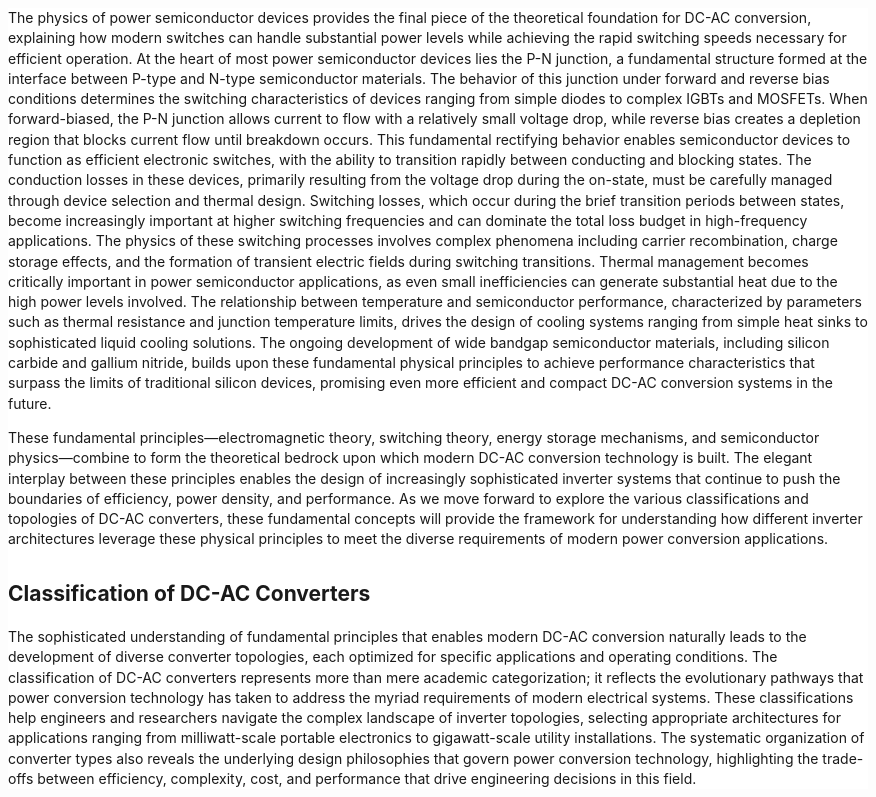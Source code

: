 The physics of power semiconductor devices provides the final piece of the theoretical foundation for DC-AC conversion, explaining how modern switches can handle substantial power levels while achieving the rapid switching speeds necessary for efficient operation. At the heart of most power semiconductor devices lies the P-N junction, a fundamental structure formed at the interface between P-type and N-type semiconductor materials. The behavior of this junction under forward and reverse bias conditions determines the switching characteristics of devices ranging from simple diodes to complex IGBTs and MOSFETs. When forward-biased, the P-N junction allows current to flow with a relatively small voltage drop, while reverse bias creates a depletion region that blocks current flow until breakdown occurs. This fundamental rectifying behavior enables semiconductor devices to function as efficient electronic switches, with the ability to transition rapidly between conducting and blocking states. The conduction losses in these devices, primarily resulting from the voltage drop during the on-state, must be carefully managed through device selection and thermal design. Switching losses, which occur during the brief transition periods between states, become increasingly important at higher switching frequencies and can dominate the total loss budget in high-frequency applications. The physics of these switching processes involves complex phenomena including carrier recombination, charge storage effects, and the formation of transient electric fields during switching transitions. Thermal management becomes critically important in power semiconductor applications, as even small inefficiencies can generate substantial heat due to the high power levels involved. The relationship between temperature and semiconductor performance, characterized by parameters such as thermal resistance and junction temperature limits, drives the design of cooling systems ranging from simple heat sinks to sophisticated liquid cooling solutions. The ongoing development of wide bandgap semiconductor materials, including silicon carbide and gallium nitride, builds upon these fundamental physical principles to achieve performance characteristics that surpass the limits of traditional silicon devices, promising even more efficient and compact DC-AC conversion systems in the future.

These fundamental principles—electromagnetic theory, switching theory, energy storage mechanisms, and semiconductor physics—combine to form the theoretical bedrock upon which modern DC-AC conversion technology is built. The elegant interplay between these principles enables the design of increasingly sophisticated inverter systems that continue to push the boundaries of efficiency, power density, and performance. As we move forward to explore the various classifications and topologies of DC-AC converters, these fundamental concepts will provide the framework for understanding how different inverter architectures leverage these physical principles to meet the diverse requirements of modern power conversion applications.

## Classification of DC-AC Converters

The sophisticated understanding of fundamental principles that enables modern DC-AC conversion naturally leads to the development of diverse converter topologies, each optimized for specific applications and operating conditions. The classification of DC-AC converters represents more than mere academic categorization; it reflects the evolutionary pathways that power conversion technology has taken to address the myriad requirements of modern electrical systems. These classifications help engineers and researchers navigate the complex landscape of inverter topologies, selecting appropriate architectures for applications ranging from milliwatt-scale portable electronics to gigawatt-scale utility installations. The systematic organization of converter types also reveals the underlying design philosophies that govern power conversion technology, highlighting the trade-offs between efficiency, complexity, cost, and performance that drive engineering decisions in this field.
